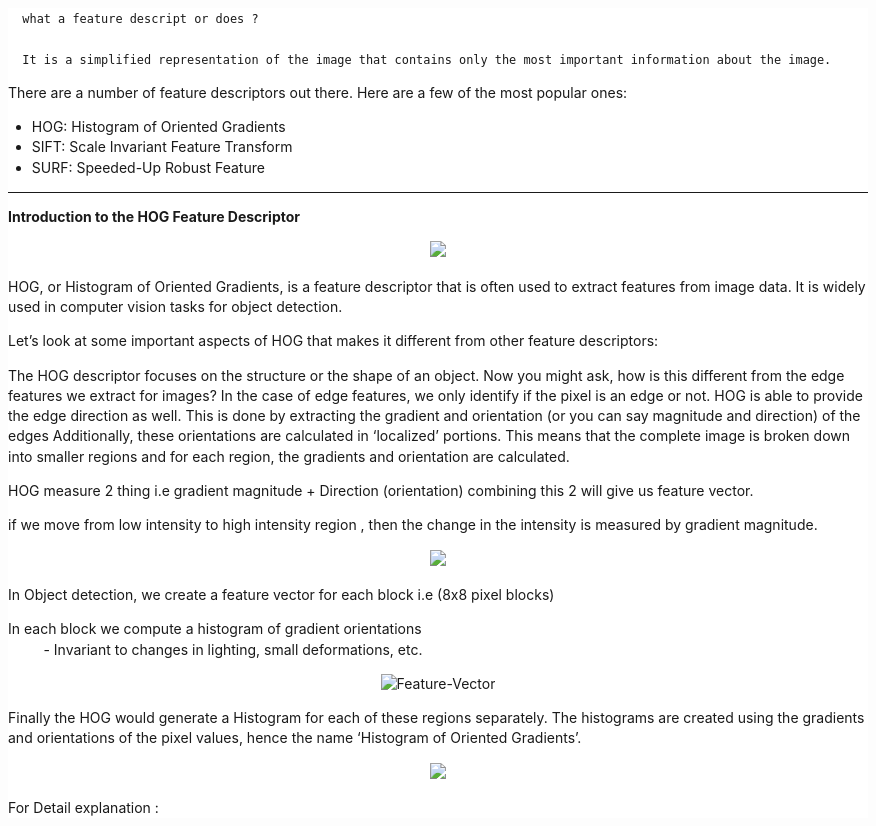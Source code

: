 ```
  what a feature descript or does ?

  It is a simplified representation of the image that contains only the most important information about the image.
```

There are a number of feature descriptors out there. Here are a few of the most popular ones:

* HOG: Histogram of Oriented Gradients 
* SIFT: Scale Invariant Feature Transform
* SURF: Speeded-Up Robust Feature

---

**Introduction to the HOG Feature Descriptor**

<p align="center"><img src="https://cdn.analyticsvidhya.com/wp-content/uploads/2019/08/hog-feature.jpg" width="50%"/>

HOG, or Histogram of Oriented Gradients, is a feature descriptor that is often used to extract features from image data. It is widely used in computer vision tasks for object detection.

Let’s look at some important aspects of HOG that makes it different from other feature descriptors:

The HOG descriptor focuses on the structure or the shape of an object. Now you might ask, how is this different from the edge features we extract for images? In the case of edge features, we only identify if the pixel is an edge or not. HOG is able to provide the edge direction as well. This is done by extracting the gradient and orientation (or you can say magnitude and direction) of the edges
Additionally, these orientations are calculated in ‘localized’ portions. This means that the complete image is broken down into smaller regions and for each region, the gradients and orientation are calculated.

HOG measure 2 thing i.e gradient magnitude + Direction (orientation) combining this 2 will give us feature vector.

   if we move from low intensity to high intensity region , then the change in the intensity is measured by gradient magnitude.

<p align="center"><img src="https://www.researchgate.net/profile/Marco_Leo/publication/283543555/figure/fig10/AS:293969532604440@1447099206376/HOG-features-extraction-process-image-is-divided-in-cells-of-size-N-N-pixels-The.png" width="70%"/>

In Object detection, we create a feature vector for each block i.e (8x8 pixel blocks)

In each block we compute a histogram of gradient orientations<br/>
&nbsp;&nbsp;&nbsp;&nbsp;&nbsp;&nbsp;&nbsp;&nbsp; - Invariant to changes in lighting, small deformations, etc.

<p align="center"><img src="https://i.ibb.co/4Y2mxcb/Feature-Vector.jpg" alt="Feature-Vector" border="0" width="70%">

Finally the HOG would generate a Histogram for each of these regions separately. The histograms are created using the gradients and orientations of the pixel values, hence the name ‘Histogram of Oriented Gradients’.

  <p align="center"><img src="https://www.researchgate.net/profile/Vivienne_Sze/publication/267868361/figure/fig2/AS:295485538619402@1447460650791/Object-detection-algorithm-using-HOG-features.png" />


For Detail explanation :

